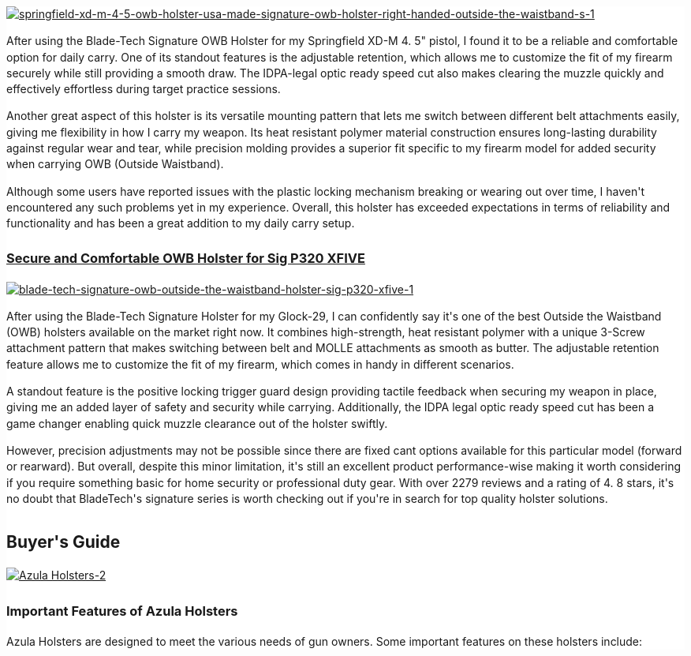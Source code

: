 <div class="image"><a href="https://serp.ly/@universityofguns/amazon/azula-holsters?utm_source=universityofguns&utm_medium=website&utm_campaign=universityofguns.com&utm_content=azula-holsters&utm_term=springfield-xd-m-4-5-owb-holster-usa-made-signature-owb-holster-right-handed-outside-the-waistband-s-1"><img alt="springfield-xd-m-4-5-owb-holster-usa-made-signature-owb-holster-right-handed-outside-the-waistband-s-1" src="https://imagedelivery.net/vy2bglCGN6hEeWOnSe2c7A/springfield-xd-m-4-5-owb-holster-usa-made-signature-owb-holster-right-handed-outside-the-waistband-s-1/public"/></a></div>

After using the Blade-Tech Signature OWB Holster for my Springfield XD-M 4. 5" pistol, I found it to be a reliable and comfortable option for daily carry. One of its standout features is the adjustable retention, which allows me to customize the fit of my firearm securely while still providing a smooth draw. The IDPA-legal optic ready speed cut also makes clearing the muzzle quickly and effectively effortless during target practice sessions.

Another great aspect of this holster is its versatile mounting pattern that lets me switch between different belt attachments easily, giving me flexibility in how I carry my weapon. Its heat resistant polymer material construction ensures long-lasting durability against regular wear and tear, while precision molding provides a superior fit specific to my firearm model for added security when carrying OWB (Outside Waistband).

Although some users have reported issues with the plastic locking mechanism breaking or wearing out over time, I haven't encountered any such problems yet in my experience. Overall, this holster has exceeded expectations in terms of reliability and functionality and has been a great addition to my daily carry setup.

### [Secure and Comfortable OWB Holster for Sig P320 XFIVE](https://serp.ly/@universityofguns/amazon/azula-holsters?utm_source=universityofguns&utm_medium=website&utm_campaign=universityofguns.com&utm_content=azula-holsters&utm_term=secure-and-comfortable-owb-holster-for-sig-p320-xfive)

<div class="image"><a href="https://serp.ly/@universityofguns/amazon/azula-holsters?utm_source=universityofguns&utm_medium=website&utm_campaign=universityofguns.com&utm_content=azula-holsters&utm_term=blade-tech-signature-owb-outside-the-waistband-holster-sig-p320-xfive-1"><img alt="blade-tech-signature-owb-outside-the-waistband-holster-sig-p320-xfive-1" src="https://imagedelivery.net/vy2bglCGN6hEeWOnSe2c7A/blade-tech-signature-owb-outside-the-waistband-holster-sig-p320-xfive-1/public"/></a></div>

After using the Blade-Tech Signature Holster for my Glock-29, I can confidently say it's one of the best Outside the Waistband (OWB) holsters available on the market right now. It combines high-strength, heat resistant polymer with a unique 3-Screw attachment pattern that makes switching between belt and MOLLE attachments as smooth as butter. The adjustable retention feature allows me to customize the fit of my firearm, which comes in handy in different scenarios.

A standout feature is the positive locking trigger guard design providing tactile feedback when securing my weapon in place, giving me an added layer of safety and security while carrying. Additionally, the IDPA legal optic ready speed cut has been a game changer enabling quick muzzle clearance out of the holster swiftly.

However, precision adjustments may not be possible since there are fixed cant options available for this particular model (forward or rearward). But overall, despite this minor limitation, it's still an excellent product performance-wise making it worth considering if you require something basic for home security or professional duty gear. With over 2279 reviews and a rating of 4. 8 stars, it's no doubt that BladeTech's signature series is worth checking out if you're in search for top quality holster solutions.

## Buyer's Guide

<div><a href="https://serp.ly/@universityofguns/amazon/azula-holsters?utm_source=universityofguns&utm_medium=website&utm_campaign=universityofguns.com&utm_content=azula-holsters&utm_term=azula-holsters-2"><img src="https://imagedelivery.net/vy2bglCGN6hEeWOnSe2c7A/Azula+Holsters-2/public" alt="Azula Holsters-2"></a></div>

### Important Features of Azula Holsters

Azula Holsters are designed to meet the various needs of gun owners. Some important features on these holsters include:
